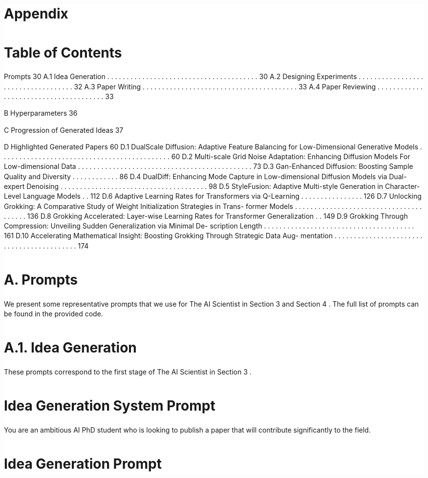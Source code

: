 # Appendix  

# Table of Contents  

Prompts 30 A.1 Idea Generation  . . . . . . . . . . . . . . . . . . . . . . . . . . . . . . . . . . . . . . . 30 A.2 Designing Experiments  . . . . . . . . . . . . . . . . . . . . . . . . . . . . . . . . . . . 32 A.3 Paper Writing  . . . . . . . . . . . . . . . . . . . . . . . . . . . . . . . . . . . . . . . . 33 A.4 Paper Reviewing . . . . . . . . . . . . . . . . . . . . . . . . . . . . . . . . . . . . . . 33  

B Hyperparameters 36  

C Progression of Generated Ideas 37  

D Highlighted Generated Papers 60 D.1 DualScale Diffusion: Adaptive Feature Balancing for Low-Dimensional Generative Models  . . . . . . . . . . . . . . . . . . . . . . . . . . . . . . . . . . . . . . . . . . . . 60 D.2 Multi-scale Grid Noise Adaptation: Enhancing Diffusion Models For Low-dimensional Data  . . . . . . . . . . . . . . . . . . . . . . . . . . . . . . . . . . . . . . . . . . . . . 73 D.3 Gan-Enhanced Diffusion: Boosting Sample Quality and Diversity  . . . . . . . . . . . . 86 D.4  DualDiff: Enhancing Mode Capture in Low-dimensional Diffusion Models via Dual- expert Denoising  . . . . . . . . . . . . . . . . . . . . . . . . . . . . . . . . . . . . . . 98 D.5 StyleFusion: Adaptive Multi-style Generation in Character-Level Language Models  . . 112 D.6 Adaptive Learning Rates for Transformers via Q-Learning  . . . . . . . . . . . . . . . . 126 D.7 Unlocking Grokking: A Comparative Study of Weight Initialization Strategies in Trans- former Models . . . . . . . . . . . . . . . . . . . . . . . . . . . . . . . . . . . . . . . 136 D.8 Grokking Accelerated: Layer-wise Learning Rates for Transformer Generalization . . 149 D.9  Grokking Through Compression: Unveiling Sudden Generalization via Minimal De- scription Length  . . . . . . . . . . . . . . . . . . . . . . . . . . . . . . . . . . . . . . . 161 D.10  Accelerating Mathematical Insight: Boosting Grokking Through Strategic Data Aug- mentation  . . . . . . . . . . . . . . . . . . . . . . . . . . . . . . . . . . . . . . . . . . 174  

# A. Prompts  

We present some representative prompts that we use for The AI Scientist in Section  3  and Section  4 . The full list of prompts can be found in the provided code.  

# A.1. Idea Generation  

These prompts correspond to the first stage of The AI Scientist in Section  3 .  

# Idea Generation System Prompt  

You are an ambitious AI PhD student who is looking to publish a paper that will contribute significantly to the field.  

# Idea Generation Prompt  
